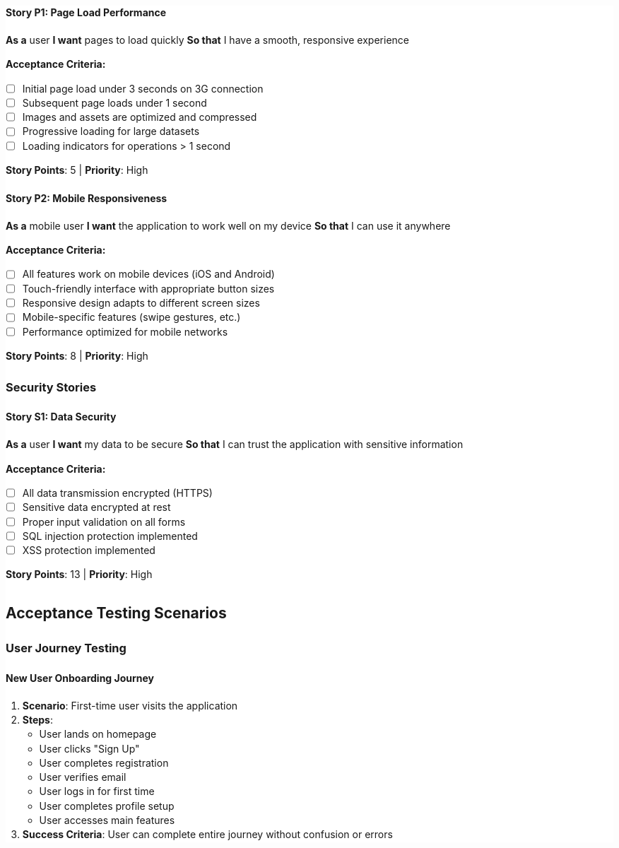 #### Story P1: Page Load Performance
**As a** user
**I want** pages to load quickly
**So that** I have a smooth, responsive experience

**Acceptance Criteria:**
- [ ] Initial page load under 3 seconds on 3G connection
- [ ] Subsequent page loads under 1 second
- [ ] Images and assets are optimized and compressed
- [ ] Progressive loading for large datasets
- [ ] Loading indicators for operations > 1 second

**Story Points**: 5 | **Priority**: High

#### Story P2: Mobile Responsiveness
**As a** mobile user
**I want** the application to work well on my device
**So that** I can use it anywhere

**Acceptance Criteria:**
- [ ] All features work on mobile devices (iOS and Android)
- [ ] Touch-friendly interface with appropriate button sizes
- [ ] Responsive design adapts to different screen sizes
- [ ] Mobile-specific features (swipe gestures, etc.)
- [ ] Performance optimized for mobile networks

**Story Points**: 8 | **Priority**: High

### Security Stories

#### Story S1: Data Security
**As a** user
**I want** my data to be secure
**So that** I can trust the application with sensitive information

**Acceptance Criteria:**
- [ ] All data transmission encrypted (HTTPS)
- [ ] Sensitive data encrypted at rest
- [ ] Proper input validation on all forms
- [ ] SQL injection protection implemented
- [ ] XSS protection implemented

**Story Points**: 13 | **Priority**: High

## Acceptance Testing Scenarios

### User Journey Testing

#### New User Onboarding Journey
1. **Scenario**: First-time user visits the application
2. **Steps**:
   - User lands on homepage
   - User clicks "Sign Up"
   - User completes registration
   - User verifies email
   - User logs in for first time
   - User completes profile setup
   - User accesses main features
3. **Success Criteria**: User can complete entire journey without confusion or errors
